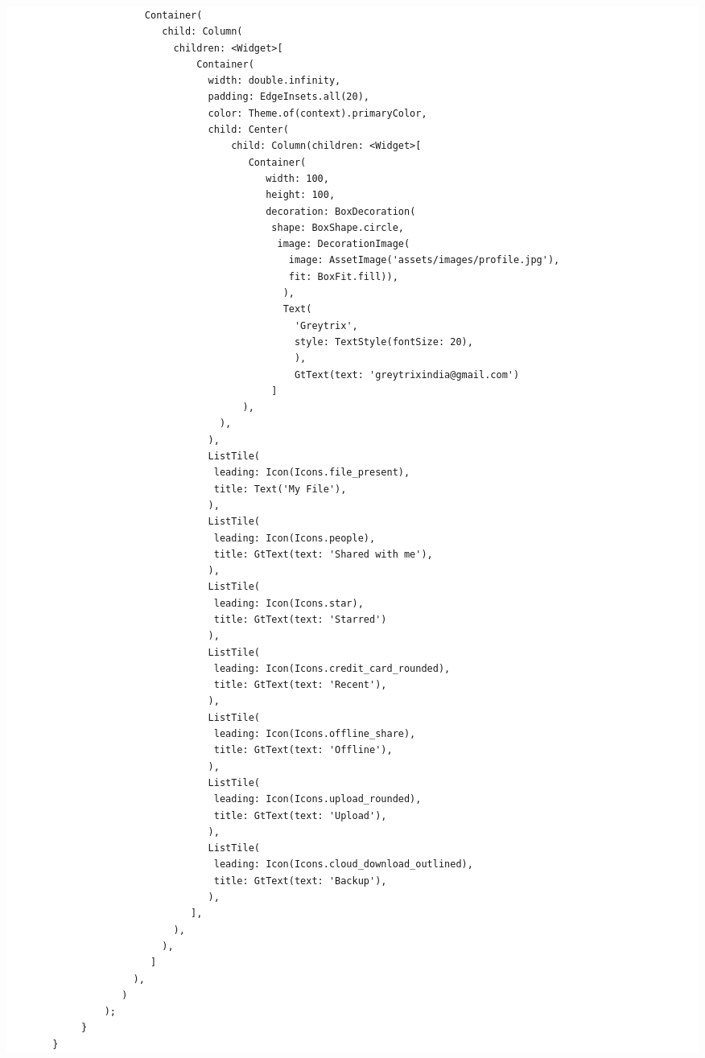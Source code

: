                             Container(
                               child: Column(
                                 children: <Widget>[
                                     Container(
                                       width: double.infinity,
                                       padding: EdgeInsets.all(20),
                                       color: Theme.of(context).primaryColor,
                                       child: Center(
                                           child: Column(children: <Widget>[
                                              Container(
                                                 width: 100,
                                                 height: 100,
                                                 decoration: BoxDecoration(
                                                  shape: BoxShape.circle,
                                                   image: DecorationImage(
                                                     image: AssetImage('assets/images/profile.jpg'),
                                                     fit: BoxFit.fill)),
                                                    ),
                                                    Text(
                                                      'Greytrix',
                                                      style: TextStyle(fontSize: 20),
                                                      ),
                                                      GtText(text: 'greytrixindia@gmail.com')
                                                  ]
                                             ),
                                         ),
                                       ),
                                       ListTile(
                                        leading: Icon(Icons.file_present),
                                        title: Text('My File'),
                                       ),
                                       ListTile(
                                        leading: Icon(Icons.people),
                                        title: GtText(text: 'Shared with me'),
                                       ),
                                       ListTile(
                                        leading: Icon(Icons.star),
                                        title: GtText(text: 'Starred')
                                       ), 
                                       ListTile(
                                        leading: Icon(Icons.credit_card_rounded),
                                        title: GtText(text: 'Recent'),
                                       ),
                                       ListTile(
                                        leading: Icon(Icons.offline_share),
                                        title: GtText(text: 'Offline'),
                                       ),
                                       ListTile(
                                        leading: Icon(Icons.upload_rounded),
                                        title: GtText(text: 'Upload'),
                                       ),
                                       ListTile(
                                        leading: Icon(Icons.cloud_download_outlined),
                                        title: GtText(text: 'Backup'),
                                       ),                                                     
                                    ],
                                 ),
                               ),
                             ]
                          ),
                        )
                     );    
                 }
            }